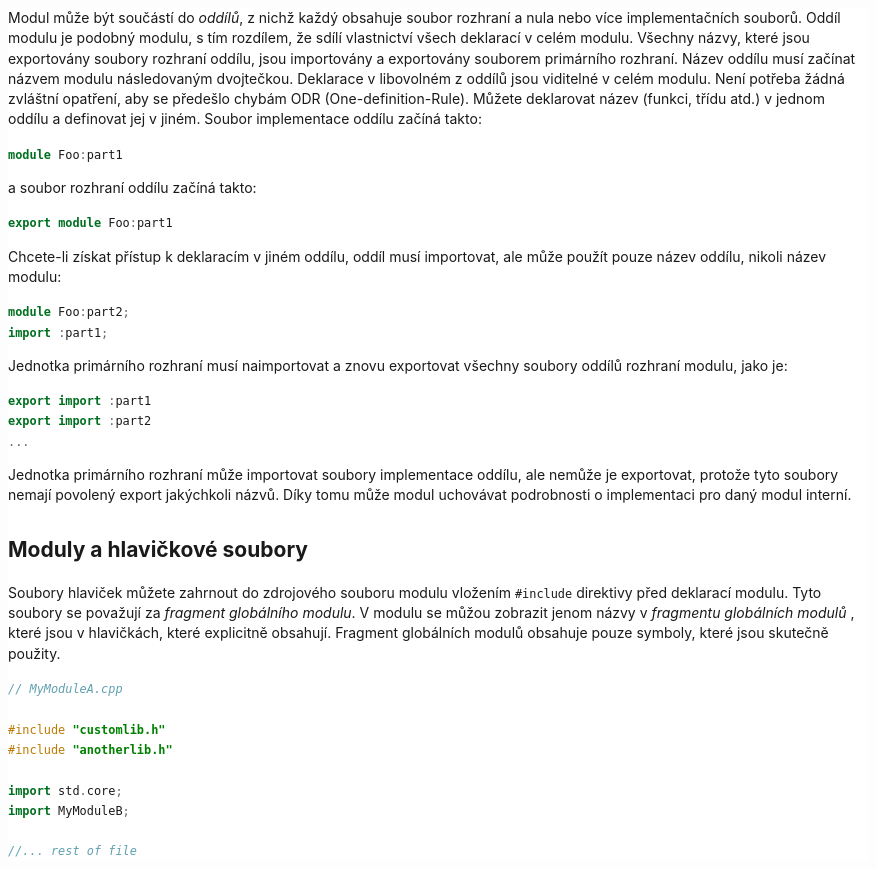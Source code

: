 Modul může být součástí do *oddílů*, z nichž každý obsahuje soubor rozhraní a nula nebo více implementačních souborů. Oddíl modulu je podobný modulu, s tím rozdílem, že sdílí vlastnictví všech deklarací v celém modulu. Všechny názvy, které jsou exportovány soubory rozhraní oddílu, jsou importovány a exportovány souborem primárního rozhraní. Název oddílu musí začínat názvem modulu následovaným dvojtečkou. Deklarace v libovolném z oddílů jsou viditelné v celém modulu. Není potřeba žádná zvláštní opatření, aby se předešlo chybám ODR (One-definition-Rule). Můžete deklarovat název (funkci, třídu atd.) v jednom oddílu a definovat jej v jiném. Soubor implementace oddílu začíná takto:

```cpp
module Foo:part1
```

a soubor rozhraní oddílu začíná takto:

```cpp
export module Foo:part1
```

Chcete-li získat přístup k deklaracím v jiném oddílu, oddíl musí importovat, ale může použít pouze název oddílu, nikoli název modulu:

```cpp
module Foo:part2;
import :part1;
```

Jednotka primárního rozhraní musí naimportovat a znovu exportovat všechny soubory oddílů rozhraní modulu, jako je:

```cpp
export import :part1
export import :part2
...
```

Jednotka primárního rozhraní může importovat soubory implementace oddílu, ale nemůže je exportovat, protože tyto soubory nemají povolený export jakýchkoli názvů. Díky tomu může modul uchovávat podrobnosti o implementaci pro daný modul interní.

## <a name="modules-and-header-files"></a>Moduly a hlavičkové soubory

Soubory hlaviček můžete zahrnout do zdrojového souboru modulu vložením `#include` direktivy před deklarací modulu. Tyto soubory se považují za *fragment globálního modulu*. V modulu se můžou zobrazit jenom názvy v *fragmentu globálních modulů* , které jsou v hlavičkách, které explicitně obsahují. Fragment globálních modulů obsahuje pouze symboly, které jsou skutečně použity.

```cpp
// MyModuleA.cpp

#include "customlib.h"
#include "anotherlib.h"

import std.core;
import MyModuleB;

//... rest of file
```
